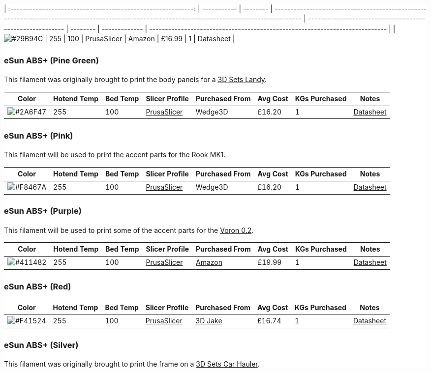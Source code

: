 | :----------------------------------------------------------: | ----------- | -------- | ---------------------------------------------------------------------------------------------------------------------------------------------- | -------------------------------------------------------- | -------- | ------------- | --------------------------------------------------------------------------- |
| ![#29B94C](https://via.placeholder.com/13/29B94C/29B94C.png) | 255         | 100      | [PrusaSlicer](<https://github.com/mikepthomas/3dprinting/blob/main/Slicer%20Profiles/PrusaSlicer/filament/eSun%20ABS%2B%20(Peak%20Green).ini>) | [Amazon](https://www.amazon.co.uk/gp/product/B07FQCQ17Y) | £16.99   | 1             | [Datasheet](https://www.esun3d.com/uploads/eSUN_ABS+-Filament_TDS_V4.0.pdf) |

### eSun ABS+ (Pine Green)

This filament was originally brought to print the body panels for a [3D Sets Landy](3d-sets-landy.md).

|                            Color                             | Hotend Temp | Bed Temp | Slicer Profile                                                                                                                               | Purchased From | Avg Cost | KGs Purchased | Notes                                                                       |
| :----------------------------------------------------------: | ----------- | -------- | -------------------------------------------------------------------------------------------------------------------------------------------- | -------------- | -------- | ------------- | --------------------------------------------------------------------------- |
| ![#2A6F47](https://via.placeholder.com/13/2A6F47/2A6F47.png) | 255         | 100      | [PrusaSlicer](<https://github.com/mikepthomas/3dprinting/blob/main/Slicer%20Profiles/PrusaSlicer/filament/eSun%20ABS%2B%20(Pine Green).ini>) | Wedge3D        | £16.20   | 1             | [Datasheet](https://www.esun3d.com/uploads/eSUN_ABS+-Filament_TDS_V4.0.pdf) |

### eSun ABS+ (Pink)

This filament will be used to print the accent parts for the [Rook MK1](printer-rook.md).

|                            Color                             | Hotend Temp | Bed Temp | Slicer Profile                                                                                                                         | Purchased From | Avg Cost | KGs Purchased | Notes                                                                       |
| :----------------------------------------------------------: | ----------- | -------- | -------------------------------------------------------------------------------------------------------------------------------------- | -------------- | -------- | ------------- | --------------------------------------------------------------------------- |
| ![#F8467A](https://via.placeholder.com/13/F8467A/F8467A.png) | 255         | 100      | [PrusaSlicer](<https://github.com/mikepthomas/3dprinting/blob/main/Slicer%20Profiles/PrusaSlicer/filament/eSun%20ABS%2B%20(Pink).ini>) | Wedge3D        | £16.20   | 1             | [Datasheet](https://www.esun3d.com/uploads/eSUN_ABS+-Filament_TDS_V4.0.pdf) |

### eSun ABS+ (Purple)

This filament will be used to print some of the accent parts for the [Voron 0.2](printer-voron-0.2.md).

|                            Color                             | Hotend Temp | Bed Temp | Slicer Profile                                                                                                                           | Purchased From                                           | Avg Cost | KGs Purchased | Notes                                                                       |
| :----------------------------------------------------------: | ----------- | -------- | ---------------------------------------------------------------------------------------------------------------------------------------- | -------------------------------------------------------- | -------- | ------------- | --------------------------------------------------------------------------- |
| ![#411482](https://via.placeholder.com/13/411482/411482.png) | 255         | 100      | [PrusaSlicer](<https://github.com/mikepthomas/3dprinting/blob/main/Slicer%20Profiles/PrusaSlicer/filament/eSun%20ABS%2B%20(Purple).ini>) | [Amazon](https://www.amazon.co.uk/gp/product/B07FQ2JLJG) | £19.99   | 1             | [Datasheet](https://www.esun3d.com/uploads/eSUN_ABS+-Filament_TDS_V4.0.pdf) |

### eSun ABS+ (Red)

|                            Color                             | Hotend Temp | Bed Temp | Slicer Profile                                                                                                                        | Purchased From                                  | Avg Cost | KGs Purchased | Notes                                                                       |
| :----------------------------------------------------------: | ----------- | -------- | ------------------------------------------------------------------------------------------------------------------------------------- | ----------------------------------------------- | -------- | ------------- | --------------------------------------------------------------------------- |
| ![#F41524](https://via.placeholder.com/13/F41524/F41524.png) | 255         | 100      | [PrusaSlicer](<https://github.com/mikepthomas/3dprinting/blob/main/Slicer%20Profiles/PrusaSlicer/filament/eSun%20ABS%2B%20(Red).ini>) | [3D Jake](https://www.3djake.uk/esun/abs-red-6) | £16.74   | 1             | [Datasheet](https://www.esun3d.com/uploads/eSUN_ABS+-Filament_TDS_V4.0.pdf) |

### eSun ABS+ (Silver)

This filament was originally brought to print the frame on a [3D Sets Car Hauler](https://3dsets.com/product/3d-sets-jumbo-car-hauler/).
